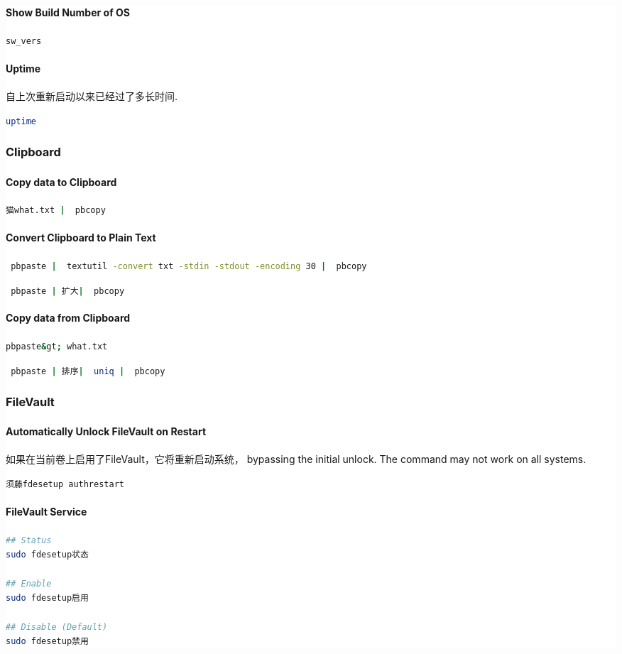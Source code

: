 #### Show Build Number of OS
```sh
sw_vers
```

#### Uptime
自上次重新启动以来已经过了多长时间.
```sh
uptime
```

### Clipboard

#### Copy data to Clipboard
```sh
猫what.txt |  pbcopy
```

#### Convert Clipboard to Plain Text
```sh
 pbpaste |  textutil -convert txt -stdin -stdout -encoding 30 |  pbcopy
```

```sh
 pbpaste | 扩大|  pbcopy
```

#### Copy data from Clipboard
```sh
pbpaste&gt; what.txt
```

```sh
 pbpaste | 排序|  uniq |  pbcopy
```

### FileVault

#### Automatically Unlock FileVault on Restart
如果在当前卷上启用了FileVault，它将重新启动系统，
bypassing the initial unlock. The command may not work on all systems.
```sh
须藤fdesetup authrestart
```

#### FileVault Service
```sh
## Status
sudo fdesetup状态

## Enable
sudo fdesetup启用

## Disable (Default)
sudo fdesetup禁用
```
